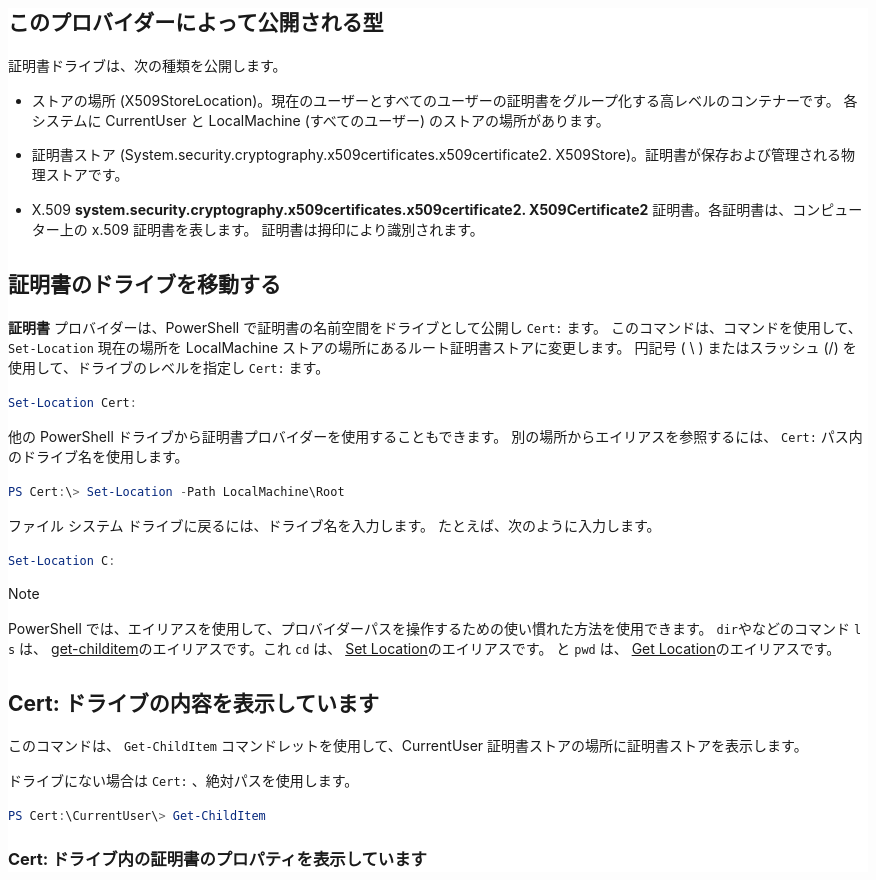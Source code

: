 ## <a name="types-exposed-by-this-provider"></a>このプロバイダーによって公開される型

証明書ドライブは、次の種類を公開します。

- ストアの場所 (X509StoreLocation)。現在のユーザーとすべてのユーザーの証明書をグループ化する高レベルのコンテナーです。 各システムに CurrentUser と LocalMachine (すべてのユーザー) のストアの場所があります。

- 証明書ストア (System.security.cryptography.x509certificates.x509certificate2. X509Store)。証明書が保存および管理される物理ストアです。

- X.509 **system.security.cryptography.x509certificates.x509certificate2. X509Certificate2** 証明書。各証明書は、コンピューター上の x.509 証明書を表します。
  証明書は拇印により識別されます。

## <a name="navigating-the-certificate-drive"></a>証明書のドライブを移動する

**証明書** プロバイダーは、PowerShell で証明書の名前空間をドライブとして公開し `Cert:` ます。 このコマンドは、コマンドを使用して、 `Set-Location` 現在の場所を LocalMachine ストアの場所にあるルート証明書ストアに変更します。 円記号 ( \\ ) またはスラッシュ (/) を使用して、ドライブのレベルを指定し `Cert:` ます。

```powershell
Set-Location Cert:
```

他の PowerShell ドライブから証明書プロバイダーを使用することもできます。 別の場所からエイリアスを参照するには、 `Cert:` パス内のドライブ名を使用します。

```powershell
PS Cert:\> Set-Location -Path LocalMachine\Root
```

ファイル システム ドライブに戻るには、ドライブ名を入力します。 たとえば、次のように入力します。

```powershell
Set-Location C:
```

> [!NOTE]
> PowerShell では、エイリアスを使用して、プロバイダーパスを操作するための使い慣れた方法を使用できます。 `dir`やなどのコマンド `ls` は、 [get-childitem](xref:Microsoft.PowerShell.Management.Get-ChildItem)のエイリアスです。これ `cd` は、 [Set Location](xref:Microsoft.PowerShell.Management.Set-Location)のエイリアスです。
> と `pwd` は、 [Get Location](xref:Microsoft.PowerShell.Management.Get-Location)のエイリアスです。

## <a name="displaying-the-contents-of-the-cert-drive"></a>Cert: ドライブの内容を表示しています

このコマンドは、 `Get-ChildItem` コマンドレットを使用して、CurrentUser 証明書ストアの場所に証明書ストアを表示します。

ドライブにない場合は `Cert:` 、絶対パスを使用します。

```powershell
PS Cert:\CurrentUser\> Get-ChildItem
```

### <a name="displaying-certificate-properties-within-the-cert-drive"></a>Cert: ドライブ内の証明書のプロパティを表示しています
